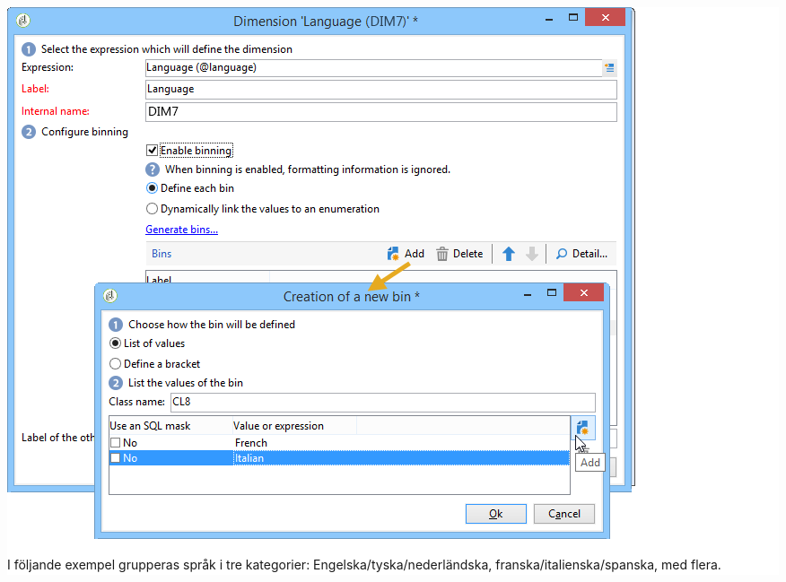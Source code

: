 ![](assets/s_advuser_cube_class_02.png)

I följande exempel grupperas språk i tre kategorier: Engelska/tyska/nederländska, franska/italienska/spanska, med flera.
